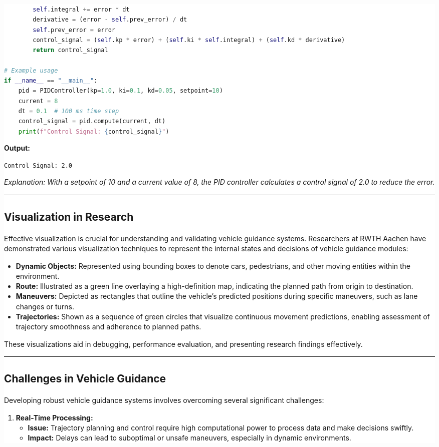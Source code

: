 ```python
        self.integral += error * dt
        derivative = (error - self.prev_error) / dt
        self.prev_error = error
        control_signal = (self.kp * error) + (self.ki * self.integral) + (self.kd * derivative)
        return control_signal

# Example usage
if __name__ == "__main__":
    pid = PIDController(kp=1.0, ki=0.1, kd=0.05, setpoint=10)
    current = 8
    dt = 0.1  # 100 ms time step
    control_signal = pid.compute(current, dt)
    print(f"Control Signal: {control_signal}")
```

**Output:**
```
Control Signal: 2.0
```

*Explanation: With a setpoint of 10 and a current value of 8, the PID controller calculates a control signal of 2.0 to reduce the error.*

---

## Visualization in Research

Effective visualization is crucial for understanding and validating vehicle guidance systems. Researchers at RWTH Aachen have demonstrated various visualization techniques to represent the internal states and decisions of vehicle guidance modules:

- **Dynamic Objects:** Represented using bounding boxes to denote cars, pedestrians, and other moving entities within the environment.
- **Route:** Illustrated as a green line overlaying a high-definition map, indicating the planned path from origin to destination.
- **Maneuvers:** Depicted as rectangles that outline the vehicle’s predicted positions during specific maneuvers, such as lane changes or turns.
- **Trajectories:** Shown as a sequence of green circles that visualize continuous movement predictions, enabling assessment of trajectory smoothness and adherence to planned paths.

These visualizations aid in debugging, performance evaluation, and presenting research findings effectively.

---

## Challenges in Vehicle Guidance

Developing robust vehicle guidance systems involves overcoming several significant challenges:

1. **Real-Time Processing:**
   - **Issue:** Trajectory planning and control require high computational power to process data and make decisions swiftly.
   - **Impact:** Delays can lead to suboptimal or unsafe maneuvers, especially in dynamic environments.

